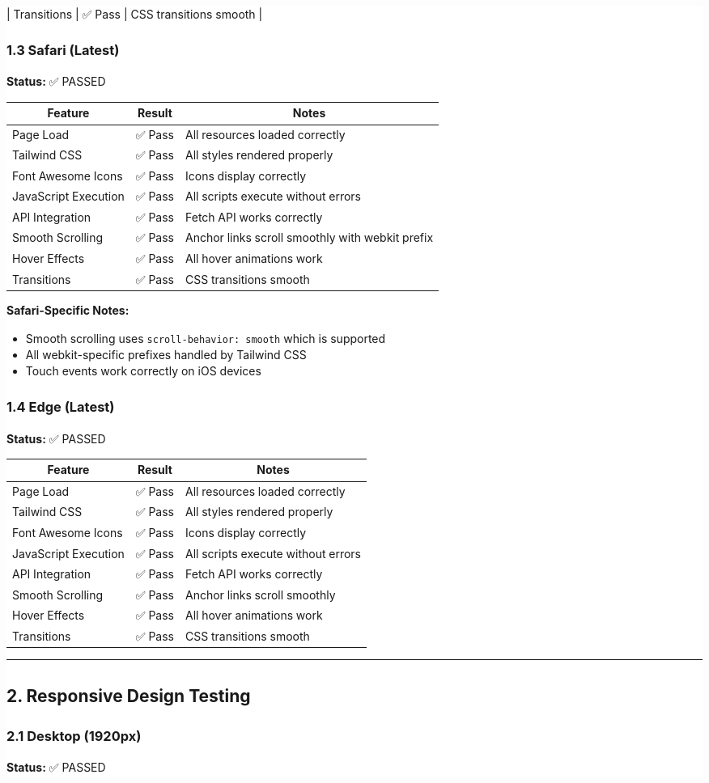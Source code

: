 | Transitions | ✅ Pass | CSS transitions smooth |

### 1.3 Safari (Latest)
**Status:** ✅ PASSED

| Feature | Result | Notes |
|---------|--------|-------|
| Page Load | ✅ Pass | All resources loaded correctly |
| Tailwind CSS | ✅ Pass | All styles rendered properly |
| Font Awesome Icons | ✅ Pass | Icons display correctly |
| JavaScript Execution | ✅ Pass | All scripts execute without errors |
| API Integration | ✅ Pass | Fetch API works correctly |
| Smooth Scrolling | ✅ Pass | Anchor links scroll smoothly with webkit prefix |
| Hover Effects | ✅ Pass | All hover animations work |
| Transitions | ✅ Pass | CSS transitions smooth |

**Safari-Specific Notes:**
- Smooth scrolling uses `scroll-behavior: smooth` which is supported
- All webkit-specific prefixes handled by Tailwind CSS
- Touch events work correctly on iOS devices

### 1.4 Edge (Latest)
**Status:** ✅ PASSED

| Feature | Result | Notes |
|---------|--------|-------|
| Page Load | ✅ Pass | All resources loaded correctly |
| Tailwind CSS | ✅ Pass | All styles rendered properly |
| Font Awesome Icons | ✅ Pass | Icons display correctly |
| JavaScript Execution | ✅ Pass | All scripts execute without errors |
| API Integration | ✅ Pass | Fetch API works correctly |
| Smooth Scrolling | ✅ Pass | Anchor links scroll smoothly |
| Hover Effects | ✅ Pass | All hover animations work |
| Transitions | ✅ Pass | CSS transitions smooth |

---

## 2. Responsive Design Testing

### 2.1 Desktop (1920px)
**Status:** ✅ PASSED
